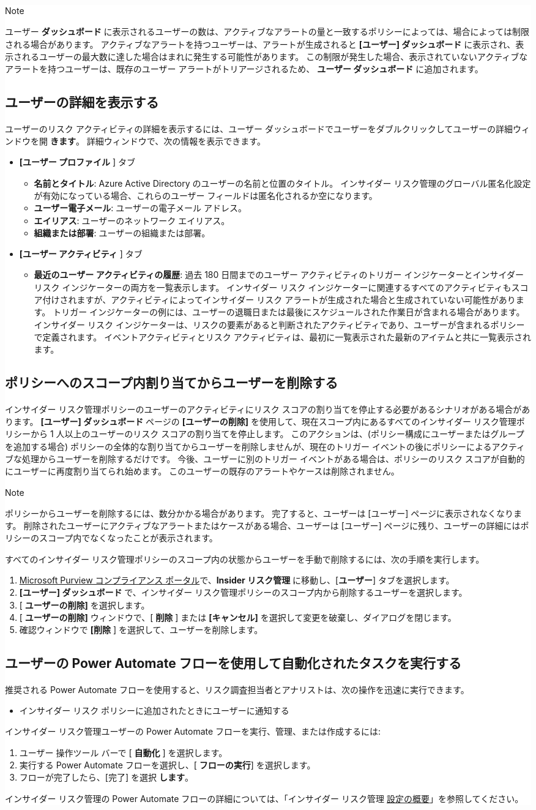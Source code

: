 > [!NOTE]
> ユーザー **ダッシュボード** に表示されるユーザーの数は、アクティブなアラートの量と一致するポリシーによっては、場合によっては制限される場合があります。 アクティブなアラートを持つユーザーは、アラートが生成されると **[ユーザー] ダッシュボード** に表示され、表示されるユーザーの最大数に達した場合はまれに発生する可能性があります。 この制限が発生した場合、表示されていないアクティブなアラートを持つユーザーは、既存のユーザー アラートがトリアージされるため、 **ユーザー ダッシュボード** に追加されます。

## <a name="view-user-details"></a>ユーザーの詳細を表示する

ユーザーのリスク アクティビティの詳細を表示するには、ユーザー ダッシュボードでユーザーをダブルクリックしてユーザーの詳細ウィンドウを開 **きます**。 詳細ウィンドウで、次の情報を表示できます。

- **[ユーザー プロファイル** ] タブ
  - **名前とタイトル**: Azure Active Directory のユーザーの名前と位置のタイトル。 インサイダー リスク管理のグローバル匿名化設定が有効になっている場合、これらのユーザー フィールドは匿名化されるか空になります。
  - **ユーザー電子メール**: ユーザーの電子メール アドレス。
  - **エイリアス**: ユーザーのネットワーク エイリアス。
  - **組織または部署**: ユーザーの組織または部署。

- **[ユーザー アクティビティ** ] タブ
  - **最近のユーザー アクティビティの履歴**: 過去 180 日間までのユーザー アクティビティのトリガー インジケーターとインサイダー リスク インジケーターの両方を一覧表示します。 インサイダー リスク インジケーターに関連するすべてのアクティビティもスコア付けされますが、アクティビティによってインサイダー リスク アラートが生成された場合と生成されていない可能性があります。 トリガー インジケーターの例には、ユーザーの退職日または最後にスケジュールされた作業日が含まれる場合があります。 インサイダー リスク インジケーターは、リスクの要素があると判断されたアクティビティであり、ユーザーが含まれるポリシーで定義されます。 イベントアクティビティとリスク アクティビティは、最初に一覧表示された最新のアイテムと共に一覧表示されます。

## <a name="remove-users-from-in-scope-assignment-to-policies"></a>ポリシーへのスコープ内割り当てからユーザーを削除する

インサイダー リスク管理ポリシーのユーザーのアクティビティにリスク スコアの割り当てを停止する必要があるシナリオがある場合があります。 **[ユーザー] ダッシュボード** ページの **[ユーザーの削除]** を使用して、現在スコープ内にあるすべてのインサイダー リスク管理ポリシーから 1 人以上のユーザーのリスク スコアの割り当てを停止します。 このアクションは、(ポリシー構成にユーザーまたはグループを追加する場合) ポリシーの全体的な割り当てからユーザーを削除しませんが、現在のトリガー イベントの後にポリシーによるアクティブな処理からユーザーを削除するだけです。 今後、ユーザーに別のトリガー イベントがある場合は、ポリシーのリスク スコアが自動的にユーザーに再度割り当てられ始めます。 このユーザーの既存のアラートやケースは削除されません。

> [!NOTE]
> ポリシーからユーザーを削除するには、数分かかる場合があります。 完了すると、ユーザーは [ユーザー] ページに表示されなくなります。 削除されたユーザーにアクティブなアラートまたはケースがある場合、ユーザーは [ユーザー] ページに残り、ユーザーの詳細にはポリシーのスコープ内でなくなったことが表示されます。

すべてのインサイダー リスク管理ポリシーのスコープ内の状態からユーザーを手動で削除するには、次の手順を実行します。

1. [Microsoft Purview コンプライアンス ポータル](https://compliance.microsoft.com)で、**Insider リスク管理** に移動し、[**ユーザー**] タブを選択します。
2. **[ユーザー] ダッシュボード** で、インサイダー リスク管理ポリシーのスコープ内から削除するユーザーを選択します。
3. [ **ユーザーの削除]** を選択します。
4. [ **ユーザーの削除]** ウィンドウで、[ **削除** ] または **[キャンセル]** を選択して変更を破棄し、ダイアログを閉じます。
5. 確認ウィンドウで **[削除** ] を選択して、ユーザーを削除します。

## <a name="run-automated-tasks-with-power-automate-flows-for-a-user"></a>ユーザーの Power Automate フローを使用して自動化されたタスクを実行する

推奨される Power Automate フローを使用すると、リスク調査担当者とアナリストは、次の操作を迅速に実行できます。

- インサイダー リスク ポリシーに追加されたときにユーザーに通知する

インサイダー リスク管理ユーザーの Power Automate フローを実行、管理、または作成するには:

1. ユーザー 操作ツール バーで [ **自動化** ] を選択します。
2. 実行する Power Automate フローを選択し、[ **フローの実行**] を選択します。
3. フローが完了したら、[完了] を選択 **します**。

インサイダー リスク管理の Power Automate フローの詳細については、「インサイダー リスク管理 [設定の概要](insider-risk-management-settings.md#power-automate-flows-preview)」を参照してください。
